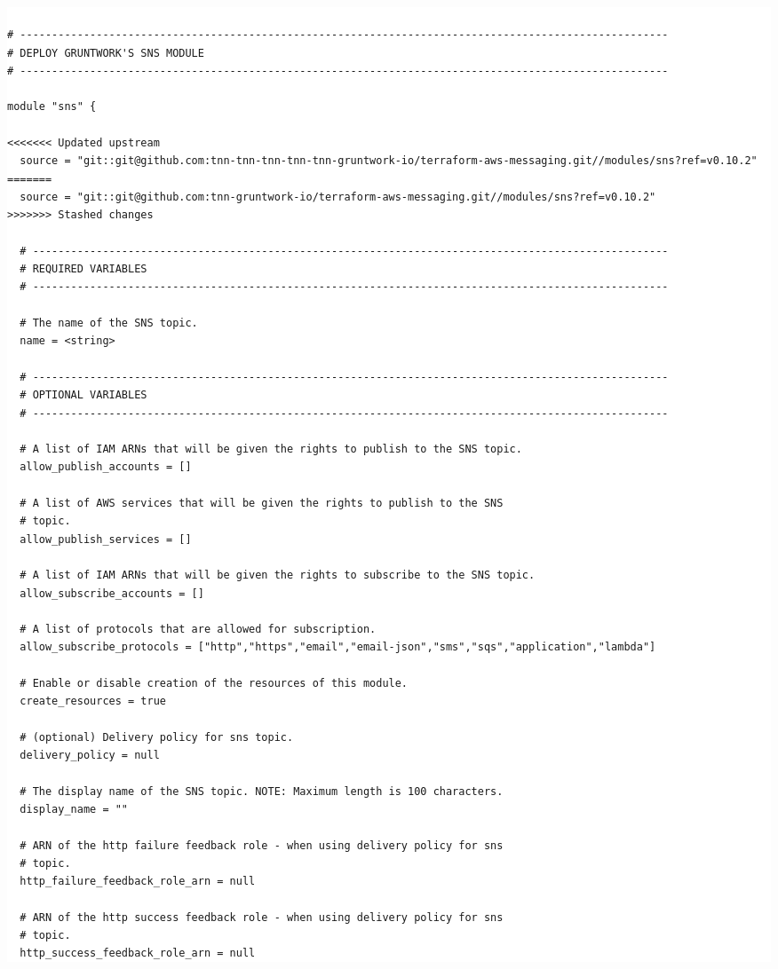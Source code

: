 ```hcl title="main.tf"

# ------------------------------------------------------------------------------------------------------
# DEPLOY GRUNTWORK'S SNS MODULE
# ------------------------------------------------------------------------------------------------------

module "sns" {

<<<<<<< Updated upstream
  source = "git::git@github.com:tnn-tnn-tnn-tnn-tnn-gruntwork-io/terraform-aws-messaging.git//modules/sns?ref=v0.10.2"
=======
  source = "git::git@github.com:tnn-gruntwork-io/terraform-aws-messaging.git//modules/sns?ref=v0.10.2"
>>>>>>> Stashed changes

  # ----------------------------------------------------------------------------------------------------
  # REQUIRED VARIABLES
  # ----------------------------------------------------------------------------------------------------

  # The name of the SNS topic.
  name = <string>

  # ----------------------------------------------------------------------------------------------------
  # OPTIONAL VARIABLES
  # ----------------------------------------------------------------------------------------------------

  # A list of IAM ARNs that will be given the rights to publish to the SNS topic.
  allow_publish_accounts = []

  # A list of AWS services that will be given the rights to publish to the SNS
  # topic.
  allow_publish_services = []

  # A list of IAM ARNs that will be given the rights to subscribe to the SNS topic.
  allow_subscribe_accounts = []

  # A list of protocols that are allowed for subscription.
  allow_subscribe_protocols = ["http","https","email","email-json","sms","sqs","application","lambda"]

  # Enable or disable creation of the resources of this module.
  create_resources = true

  # (optional) Delivery policy for sns topic.
  delivery_policy = null

  # The display name of the SNS topic. NOTE: Maximum length is 100 characters.
  display_name = ""

  # ARN of the http failure feedback role - when using delivery policy for sns
  # topic.
  http_failure_feedback_role_arn = null

  # ARN of the http success feedback role - when using delivery policy for sns
  # topic.
  http_success_feedback_role_arn = null

```